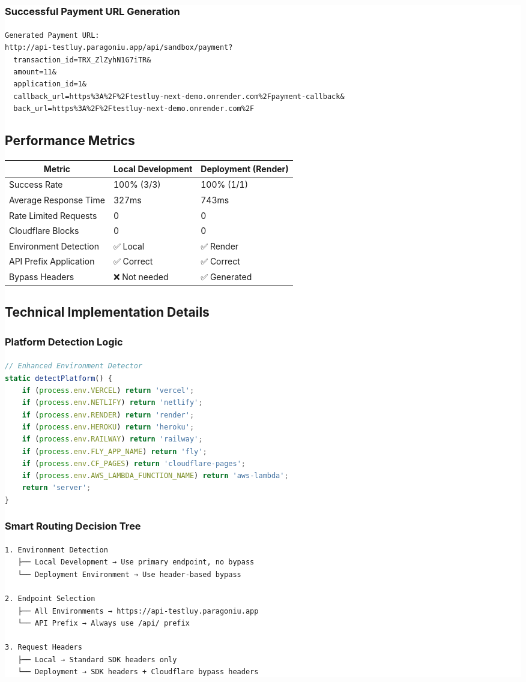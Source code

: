 ### Successful Payment URL Generation
```
Generated Payment URL:
http://api-testluy.paragoniu.app/api/sandbox/payment?
  transaction_id=TRX_ZlZyhN1G7iTR&
  amount=11&
  application_id=1&
  callback_url=https%3A%2F%2Ftestluy-next-demo.onrender.com%2Fpayment-callback&
  back_url=https%3A%2F%2Ftestluy-next-demo.onrender.com%2F
```

## Performance Metrics

| Metric | Local Development | Deployment (Render) |
|--------|------------------|-------------------|
| Success Rate | 100% (3/3) | 100% (1/1) |
| Average Response Time | 327ms | 743ms |
| Rate Limited Requests | 0 | 0 |
| Cloudflare Blocks | 0 | 0 |
| Environment Detection | ✅ Local | ✅ Render |
| API Prefix Application | ✅ Correct | ✅ Correct |
| Bypass Headers | ❌ Not needed | ✅ Generated |

## Technical Implementation Details

### Platform Detection Logic
```javascript
// Enhanced Environment Detector
static detectPlatform() {
    if (process.env.VERCEL) return 'vercel';
    if (process.env.NETLIFY) return 'netlify';
    if (process.env.RENDER) return 'render';
    if (process.env.HEROKU) return 'heroku';
    if (process.env.RAILWAY) return 'railway';
    if (process.env.FLY_APP_NAME) return 'fly';
    if (process.env.CF_PAGES) return 'cloudflare-pages';
    if (process.env.AWS_LAMBDA_FUNCTION_NAME) return 'aws-lambda';
    return 'server';
}
```

### Smart Routing Decision Tree
```
1. Environment Detection
   ├── Local Development → Use primary endpoint, no bypass
   └── Deployment Environment → Use header-based bypass

2. Endpoint Selection
   ├── All Environments → https://api-testluy.paragoniu.app
   └── API Prefix → Always use /api/ prefix

3. Request Headers
   ├── Local → Standard SDK headers only
   └── Deployment → SDK headers + Cloudflare bypass headers
```
